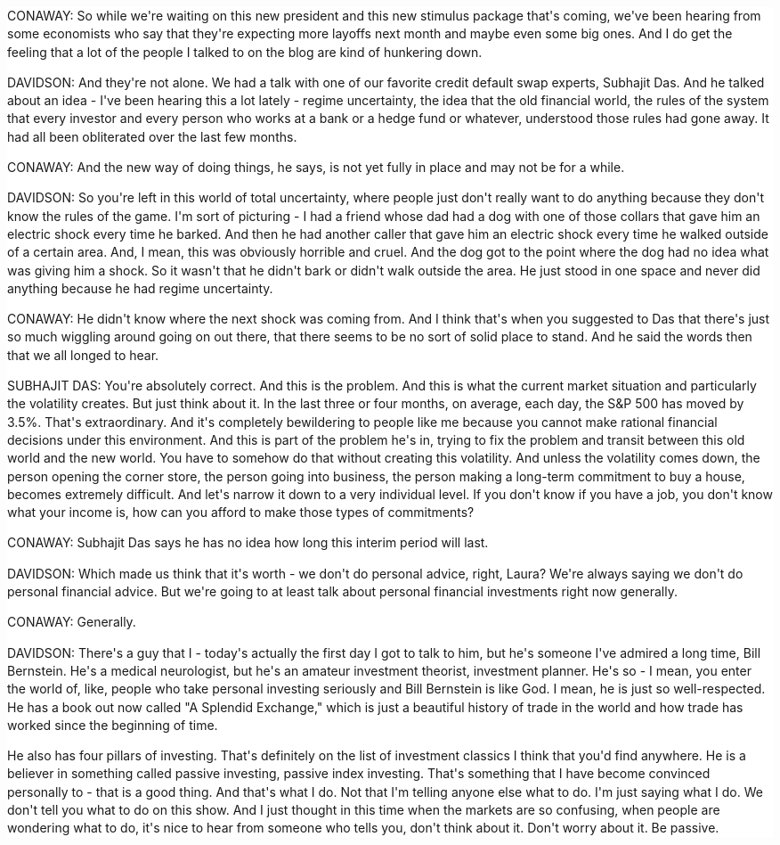 CONAWAY: So while we're waiting on this new president and this new stimulus package that's coming, we've been hearing from some economists who say that they're expecting more layoffs next month and maybe even some big ones. And I do get the feeling that a lot of the people I talked to on the blog are kind of hunkering down.

DAVIDSON: And they're not alone. We had a talk with one of our favorite credit default swap experts, Subhajit Das. And he talked about an idea - I've been hearing this a lot lately - regime uncertainty, the idea that the old financial world, the rules of the system that every investor and every person who works at a bank or a hedge fund or whatever, understood those rules had gone away. It had all been obliterated over the last few months.

CONAWAY: And the new way of doing things, he says, is not yet fully in place and may not be for a while.

DAVIDSON: So you're left in this world of total uncertainty, where people just don't really want to do anything because they don't know the rules of the game. I'm sort of picturing - I had a friend whose dad had a dog with one of those collars that gave him an electric shock every time he barked. And then he had another caller that gave him an electric shock every time he walked outside of a certain area. And, I mean, this was obviously horrible and cruel. And the dog got to the point where the dog had no idea what was giving him a shock. So it wasn't that he didn't bark or didn't walk outside the area. He just stood in one space and never did anything because he had regime uncertainty.

CONAWAY: He didn't know where the next shock was coming from. And I think that's when you suggested to Das that there's just so much wiggling around going on out there, that there seems to be no sort of solid place to stand. And he said the words then that we all longed to hear.

SUBHAJIT DAS: You're absolutely correct. And this is the problem. And this is what the current market situation and particularly the volatility creates. But just think about it. In the last three or four months, on average, each day, the S&P 500 has moved by 3.5%. That's extraordinary. And it's completely bewildering to people like me because you cannot make rational financial decisions under this environment. And this is part of the problem he's in, trying to fix the problem and transit between this old world and the new world. You have to somehow do that without creating this volatility. And unless the volatility comes down, the person opening the corner store, the person going into business, the person making a long-term commitment to buy a house, becomes extremely difficult. And let's narrow it down to a very individual level. If you don't know if you have a job, you don't know what your income is, how can you afford to make those types of commitments?

CONAWAY: Subhajit Das says he has no idea how long this interim period will last.

DAVIDSON: Which made us think that it's worth - we don't do personal advice, right, Laura? We're always saying we don't do personal financial advice. But we're going to at least talk about personal financial investments right now generally.

CONAWAY: Generally.

DAVIDSON: There's a guy that I - today's actually the first day I got to talk to him, but he's someone I've admired a long time, Bill Bernstein. He's a medical neurologist, but he's an amateur investment theorist, investment planner. He's so - I mean, you enter the world of, like, people who take personal investing seriously and Bill Bernstein is like God. I mean, he is just so well-respected. He has a book out now called "A Splendid Exchange," which is just a beautiful history of trade in the world and how trade has worked since the beginning of time.

He also has four pillars of investing. That's definitely on the list of investment classics I think that you'd find anywhere. He is a believer in something called passive investing, passive index investing. That's something that I have become convinced personally to - that is a good thing. And that's what I do. Not that I'm telling anyone else what to do. I'm just saying what I do. We don't tell you what to do on this show. And I just thought in this time when the markets are so confusing, when people are wondering what to do, it's nice to hear from someone who tells you, don't think about it. Don't worry about it. Be passive.
